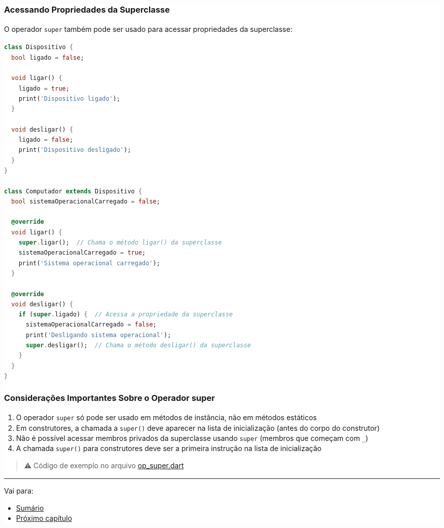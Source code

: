 ### Acessando Propriedades da Superclasse

O operador `super` também pode ser usado para acessar propriedades da superclasse:

```dart
class Dispositivo {
  bool ligado = false;
  
  void ligar() {
    ligado = true;
    print('Dispositivo ligado');
  }
  
  void desligar() {
    ligado = false;
    print('Dispositivo desligado');
  }
}

class Computador extends Dispositivo {
  bool sistemaOperacionalCarregado = false;
  
  @override
  void ligar() {
    super.ligar();  // Chama o método ligar() da superclasse
    sistemaOperacionalCarregado = true;
    print('Sistema operacional carregado');
  }
  
  @override
  void desligar() {
    if (super.ligado) {  // Acessa a propriedade da superclasse
      sistemaOperacionalCarregado = false;
      print('Desligando sistema operacional');
      super.desligar();  // Chama o método desligar() da superclasse
    }
  }
}
```

### Considerações Importantes Sobre o Operador super

1. O operador `super` só pode ser usado em métodos de instância, não em métodos estáticos
2. Em construtores, a chamada a `super()` deve aparecer na lista de inicialização (antes do corpo do construtor)
3. Não é possível acessar membros privados da superclasse usando `super` (membros que começam com `_`)
4. A chamada `super()` para construtores deve ser a primeira instrução na lista de inicialização

>:warning: Código de exemplo no arquivo [op_super.dart](../assets/code/op_super.dart)

---
Vai para:
- [Sumário](https://github.com/claulis/flutter/blob/main/dart/README.md)
- [Próximo capítulo](../capitulos/poo-encapsulamento-abstracao.md)